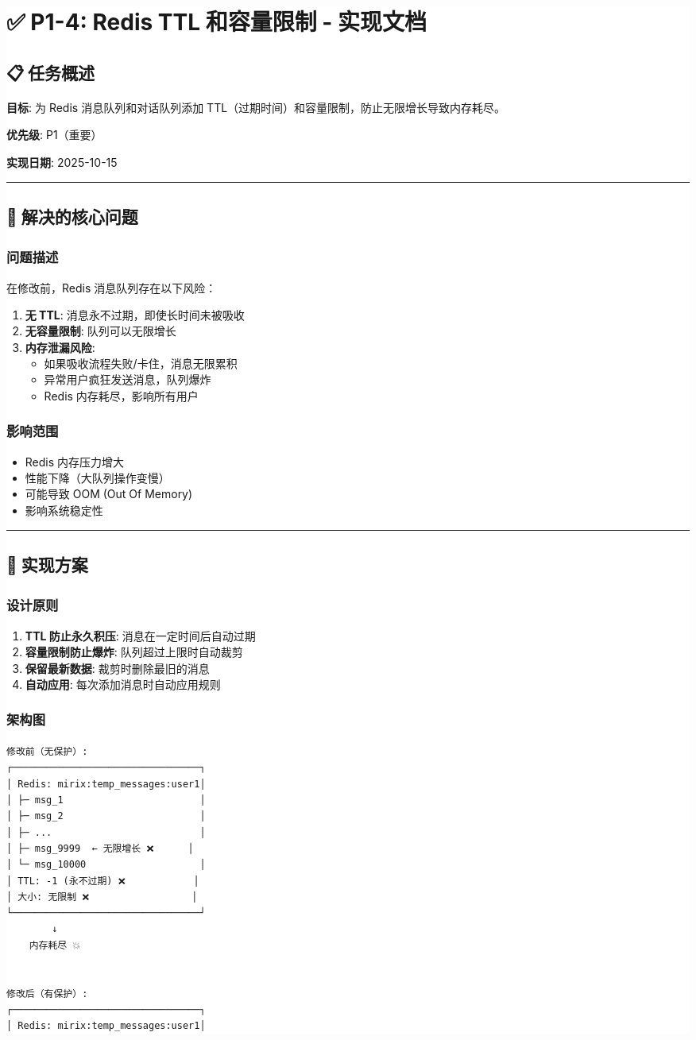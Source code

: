 # ✅ P1-4: Redis TTL 和容量限制 - 实现文档

## 📋 **任务概述**

**目标**: 为 Redis 消息队列和对话队列添加 TTL（过期时间）和容量限制，防止无限增长导致内存耗尽。

**优先级**: P1（重要）

**实现日期**: 2025-10-15

---

## 🎯 **解决的核心问题**

### **问题描述**

在修改前，Redis 消息队列存在以下风险：

1. **无 TTL**: 消息永不过期，即使长时间未被吸收
2. **无容量限制**: 队列可以无限增长
3. **内存泄漏风险**: 
   - 如果吸收流程失败/卡住，消息无限累积
   - 异常用户疯狂发送消息，队列爆炸
   - Redis 内存耗尽，影响所有用户

### **影响范围**
- Redis 内存压力增大
- 性能下降（大队列操作变慢）
- 可能导致 OOM (Out Of Memory)
- 影响系统稳定性

---

## 🔧 **实现方案**

### **设计原则**

1. **TTL 防止永久积压**: 消息在一定时间后自动过期
2. **容量限制防止爆炸**: 队列超过上限时自动裁剪
3. **保留最新数据**: 裁剪时删除最旧的消息
4. **自动应用**: 每次添加消息时自动应用规则

### **架构图**

```
修改前（无保护）:
┌─────────────────────────────────┐
│ Redis: mirix:temp_messages:user1│
│ ├─ msg_1                        │
│ ├─ msg_2                        │
│ ├─ ...                          │
│ ├─ msg_9999  ← 无限增长 ❌      │
│ └─ msg_10000                    │
│ TTL: -1 (永不过期) ❌            │
│ 大小: 无限制 ❌                  │
└─────────────────────────────────┘
        ↓
    内存耗尽 💥


修改后（有保护）:
┌─────────────────────────────────┐
│ Redis: mirix:temp_messages:user1│
```